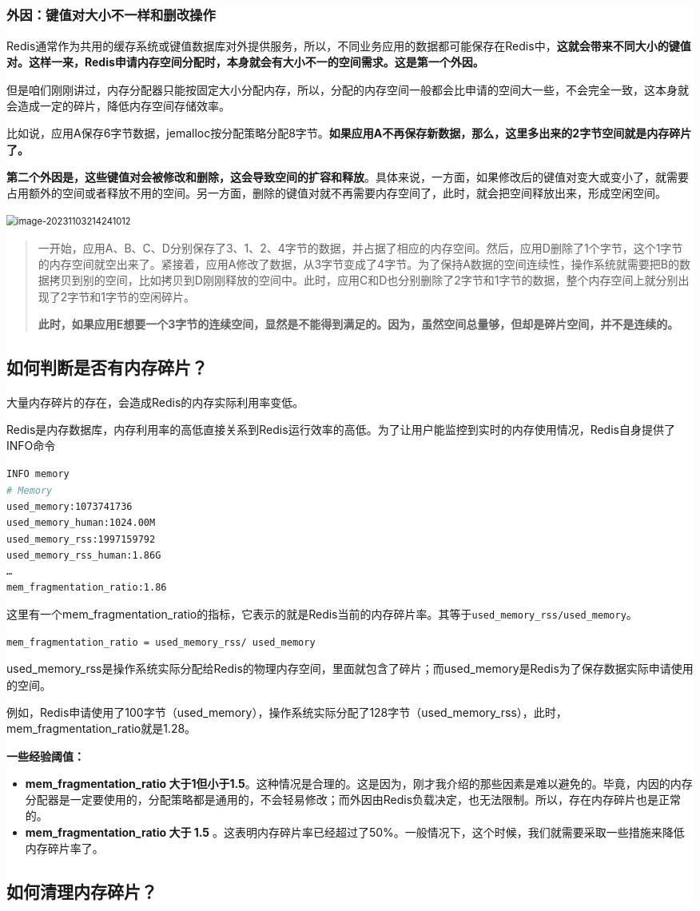 ### 外因：键值对大小不一样和删改操作

Redis通常作为共用的缓存系统或键值数据库对外提供服务，所以，不同业务应用的数据都可能保存在Redis中，**这就会带来不同大小的键值对。这样一来，Redis申请内存空间分配时，本身就会有大小不一的空间需求。这是第一个外因。**

但是咱们刚刚讲过，内存分配器只能按固定大小分配内存，所以，分配的内存空间一般都会比申请的空间大一些，不会完全一致，这本身就会造成一定的碎片，降低内存空间存储效率。

比如说，应用A保存6字节数据，jemalloc按分配策略分配8字节。**如果应用A不再保存新数据，那么，这里多出来的2字节空间就是内存碎片了。**

**第二个外因是，这些键值对会被修改和删除，这会导致空间的扩容和释放**。具体来说，一方面，如果修改后的键值对变大或变小了，就需要占用额外的空间或者释放不用的空间。另一方面，删除的键值对就不再需要内存空间了，此时，就会把空间释放出来，形成空闲空间。

<img src="https://typora-1309665611.cos.ap-nanjing.myqcloud.com/typora/image-20231103214241012.png" alt="image-20231103214241012" style="zoom:80%;" />

>
>
>一开始，应用A、B、C、D分别保存了3、1、2、4字节的数据，并占据了相应的内存空间。然后，应用D删除了1个字节，这个1字节的内存空间就空出来了。紧接着，应用A修改了数据，从3字节变成了4字节。为了保持A数据的空间连续性，操作系统就需要把B的数据拷贝到别的空间，比如拷贝到D刚刚释放的空间中。此时，应用C和D也分别删除了2字节和1字节的数据，整个内存空间上就分别出现了2字节和1字节的空闲碎片。
>
>**此时，如果应用E想要一个3字节的连续空间，显然是不能得到满足的。因为，虽然空间总量够，但却是碎片空间，并不是连续的。**

## 如何判断是否有内存碎片？

大量内存碎片的存在，会造成Redis的内存实际利用率变低。

Redis是内存数据库，内存利用率的高低直接关系到Redis运行效率的高低。为了让用户能监控到实时的内存使用情况，Redis自身提供了INFO命令

~~~bash
INFO memory
# Memory
used_memory:1073741736
used_memory_human:1024.00M
used_memory_rss:1997159792
used_memory_rss_human:1.86G
…
mem_fragmentation_ratio:1.86
~~~

这里有一个mem_fragmentation_ratio的指标，它表示的就是Redis当前的内存碎片率。其等于`used_memory_rss/used_memory`。

```
mem_fragmentation_ratio = used_memory_rss/ used_memory
```

used_memory_rss是操作系统实际分配给Redis的物理内存空间，里面就包含了碎片；而used_memory是Redis为了保存数据实际申请使用的空间。

例如，Redis申请使用了100字节（used_memory），操作系统实际分配了128字节（used_memory_rss），此时，mem_fragmentation_ratio就是1.28。

**一些经验阈值：**

- **mem_fragmentation_ratio 大于1但小于1.5**。这种情况是合理的。这是因为，刚才我介绍的那些因素是难以避免的。毕竟，内因的内存分配器是一定要使用的，分配策略都是通用的，不会轻易修改；而外因由Redis负载决定，也无法限制。所以，存在内存碎片也是正常的。
- **mem_fragmentation_ratio 大于 1.5** 。这表明内存碎片率已经超过了50%。一般情况下，这个时候，我们就需要采取一些措施来降低内存碎片率了。

## 如何清理内存碎片？
